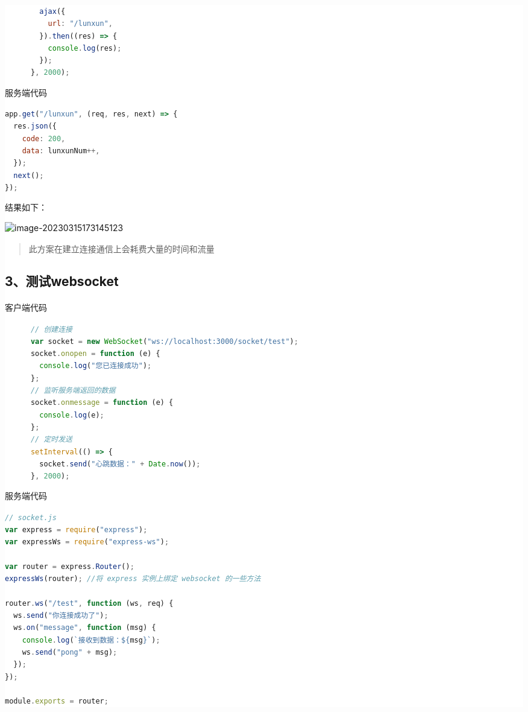 ```js
        ajax({
          url: "/lunxun",
        }).then((res) => {
          console.log(res);
        });
      }, 2000);
```

服务端代码

```js
app.get("/lunxun", (req, res, next) => {
  res.json({
    code: 200,
    data: lunxunNum++,
  });
  next();
});
```

结果如下：

![image-20230315173145123](https://blog-1302889287.cos.ap-nanjing.myqcloud.com/websocket%E5%92%8CeventSource%E5%92%8Cajax%E8%BD%AE%E8%AF%A2%E4%B9%8B%E9%97%B4%E7%9A%84%E5%8C%BA%E5%88%AB/image-20230315173145123.png)



> 此方案在建立连接通信上会耗费大量的时间和流量

## 3、测试websocket

客户端代码

```js
      // 创建连接
      var socket = new WebSocket("ws://localhost:3000/socket/test");
      socket.onopen = function (e) {
        console.log("您已连接成功");
      };
      // 监听服务端返回的数据
      socket.onmessage = function (e) {
        console.log(e);
      };
      // 定时发送
      setInterval(() => {
        socket.send("心跳数据：" + Date.now());
      }, 2000);
```

服务端代码

```js
// socket.js
var express = require("express");
var expressWs = require("express-ws");

var router = express.Router();
expressWs(router); //将 express 实例上绑定 websocket 的一些方法

router.ws("/test", function (ws, req) {
  ws.send("你连接成功了");
  ws.on("message", function (msg) {
    console.log(`接收到数据：${msg}`);
    ws.send("pong" + msg);
  });
});

module.exports = router;
```